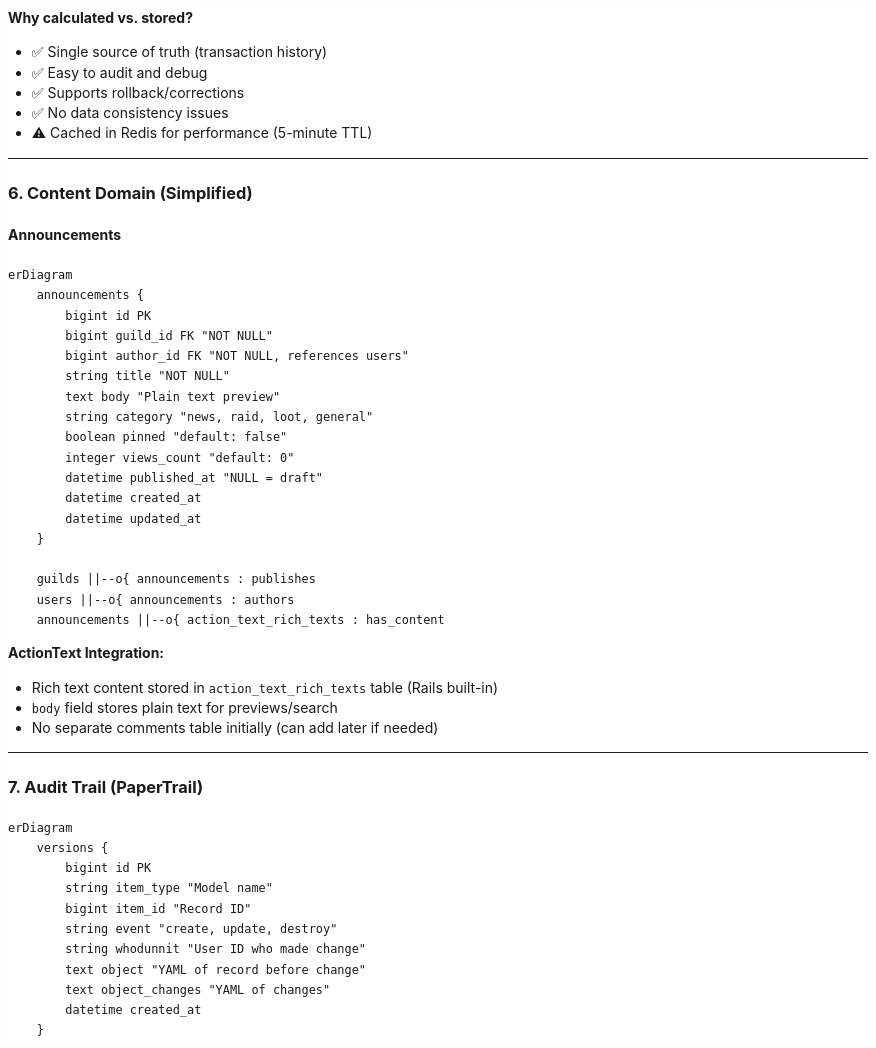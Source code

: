 **Why calculated vs. stored?**
- ✅ Single source of truth (transaction history)
- ✅ Easy to audit and debug
- ✅ Supports rollback/corrections
- ✅ No data consistency issues
- ⚠️ Cached in Redis for performance (5-minute TTL)

---

### 6. Content Domain (Simplified)

#### Announcements

```mermaid
erDiagram
    announcements {
        bigint id PK
        bigint guild_id FK "NOT NULL"
        bigint author_id FK "NOT NULL, references users"
        string title "NOT NULL"
        text body "Plain text preview"
        string category "news, raid, loot, general"
        boolean pinned "default: false"
        integer views_count "default: 0"
        datetime published_at "NULL = draft"
        datetime created_at
        datetime updated_at
    }

    guilds ||--o{ announcements : publishes
    users ||--o{ announcements : authors
    announcements ||--o{ action_text_rich_texts : has_content
```

**ActionText Integration:**
- Rich text content stored in `action_text_rich_texts` table (Rails built-in)
- `body` field stores plain text for previews/search
- No separate comments table initially (can add later if needed)

---

### 7. Audit Trail (PaperTrail)

```mermaid
erDiagram
    versions {
        bigint id PK
        string item_type "Model name"
        bigint item_id "Record ID"
        string event "create, update, destroy"
        string whodunnit "User ID who made change"
        text object "YAML of record before change"
        text object_changes "YAML of changes"
        datetime created_at
    }
```
